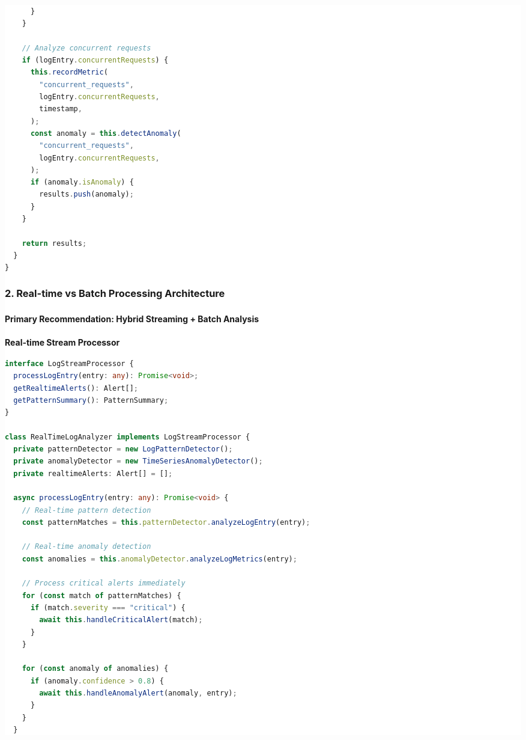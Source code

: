 ```typescript
      }
    }

    // Analyze concurrent requests
    if (logEntry.concurrentRequests) {
      this.recordMetric(
        "concurrent_requests",
        logEntry.concurrentRequests,
        timestamp,
      );
      const anomaly = this.detectAnomaly(
        "concurrent_requests",
        logEntry.concurrentRequests,
      );
      if (anomaly.isAnomaly) {
        results.push(anomaly);
      }
    }

    return results;
  }
}
```

### 2. Real-time vs Batch Processing Architecture

#### **Primary Recommendation: Hybrid Streaming + Batch Analysis**

**Real-time Stream Processor**

```typescript
interface LogStreamProcessor {
  processLogEntry(entry: any): Promise<void>;
  getRealtimeAlerts(): Alert[];
  getPatternSummary(): PatternSummary;
}

class RealTimeLogAnalyzer implements LogStreamProcessor {
  private patternDetector = new LogPatternDetector();
  private anomalyDetector = new TimeSeriesAnomalyDetector();
  private realtimeAlerts: Alert[] = [];

  async processLogEntry(entry: any): Promise<void> {
    // Real-time pattern detection
    const patternMatches = this.patternDetector.analyzeLogEntry(entry);

    // Real-time anomaly detection
    const anomalies = this.anomalyDetector.analyzeLogMetrics(entry);

    // Process critical alerts immediately
    for (const match of patternMatches) {
      if (match.severity === "critical") {
        await this.handleCriticalAlert(match);
      }
    }

    for (const anomaly of anomalies) {
      if (anomaly.confidence > 0.8) {
        await this.handleAnomalyAlert(anomaly, entry);
      }
    }
  }

```